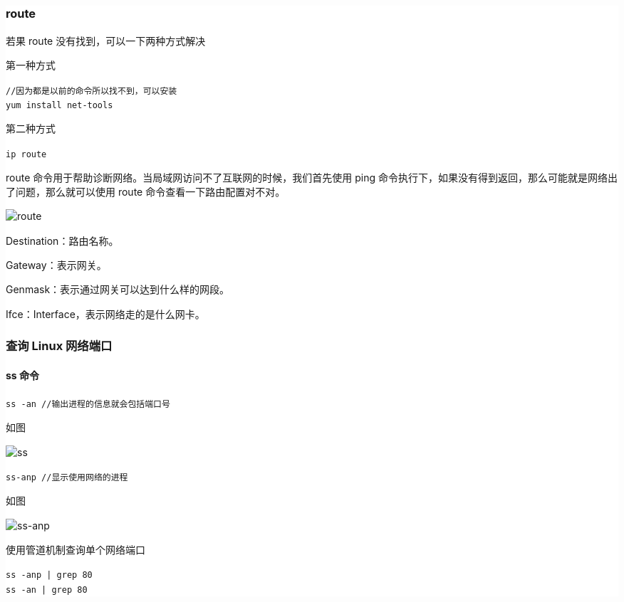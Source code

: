 ### route

若果 route 没有找到，可以一下两种方式解决

第一种方式

```plain
//因为都是以前的命令所以找不到，可以安装
yum install net-tools
```
第二种方式

```plain
ip route
```

route 命令用于帮助诊断网络。当局域网访问不了互联网的时候，我们首先使用 ping 命令执行下，如果没有得到返回，那么可能就是网络出了问题，那么就可以使用 route 命令查看一下路由配置对不对。

![route](https://wendaoshuai66.github.io/study/note/images/route.png)



Destination：路由名称。

Gateway：表示网关。

Genmask：表示通过网关可以达到什么样的网段。

Ifce：Interface，表示网络走的是什么网卡。



### 查询 Linux 网络端口

#### ss 命令


```plain
ss -an //输出进程的信息就会包括端口号
```
如图

![ss](https://wendaoshuai66.github.io/study/note/images/ss.png)


```plain
ss-anp //显示使用网络的进程
```

如图

![ss-anp](https://wendaoshuai66.github.io/study/note/images/ssAnp.png)

使用管道机制查询单个网络端口

```plain
ss -anp | grep 80
ss -an | grep 80

```
